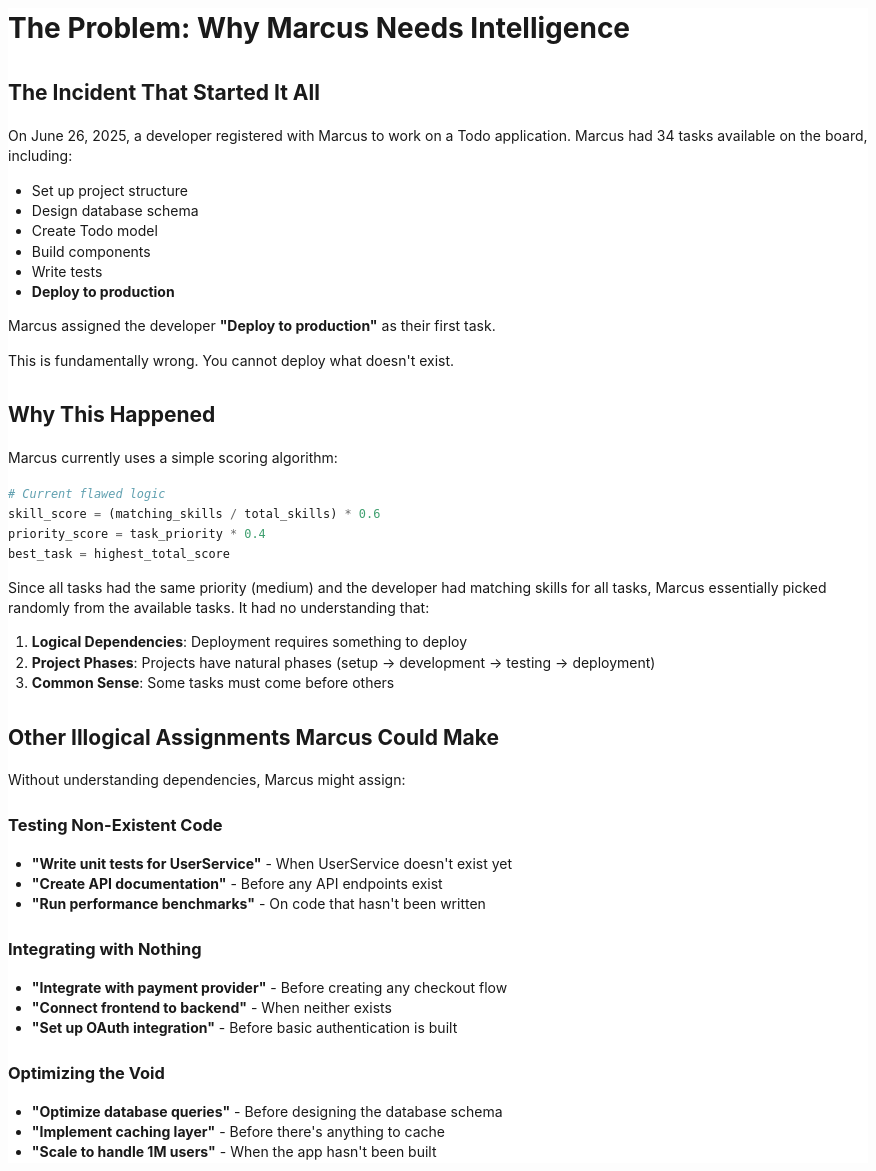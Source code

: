 # The Problem: Why Marcus Needs Intelligence

## The Incident That Started It All

On June 26, 2025, a developer registered with Marcus to work on a Todo application. Marcus had 34 tasks available on the board, including:

- Set up project structure
- Design database schema  
- Create Todo model
- Build components
- Write tests
- **Deploy to production**

Marcus assigned the developer **"Deploy to production"** as their first task.

This is fundamentally wrong. You cannot deploy what doesn't exist.

## Why This Happened

Marcus currently uses a simple scoring algorithm:
```python
# Current flawed logic
skill_score = (matching_skills / total_skills) * 0.6
priority_score = task_priority * 0.4
best_task = highest_total_score
```

Since all tasks had the same priority (medium) and the developer had matching skills for all tasks, Marcus essentially picked randomly from the available tasks. It had no understanding that:

1. **Logical Dependencies**: Deployment requires something to deploy
2. **Project Phases**: Projects have natural phases (setup → development → testing → deployment)
3. **Common Sense**: Some tasks must come before others

## Other Illogical Assignments Marcus Could Make

Without understanding dependencies, Marcus might assign:

### Testing Non-Existent Code
- **"Write unit tests for UserService"** - When UserService doesn't exist yet
- **"Create API documentation"** - Before any API endpoints exist
- **"Run performance benchmarks"** - On code that hasn't been written

### Integrating with Nothing  
- **"Integrate with payment provider"** - Before creating any checkout flow
- **"Connect frontend to backend"** - When neither exists
- **"Set up OAuth integration"** - Before basic authentication is built

### Optimizing the Void
- **"Optimize database queries"** - Before designing the database schema
- **"Implement caching layer"** - Before there's anything to cache
- **"Scale to handle 1M users"** - When the app hasn't been built
